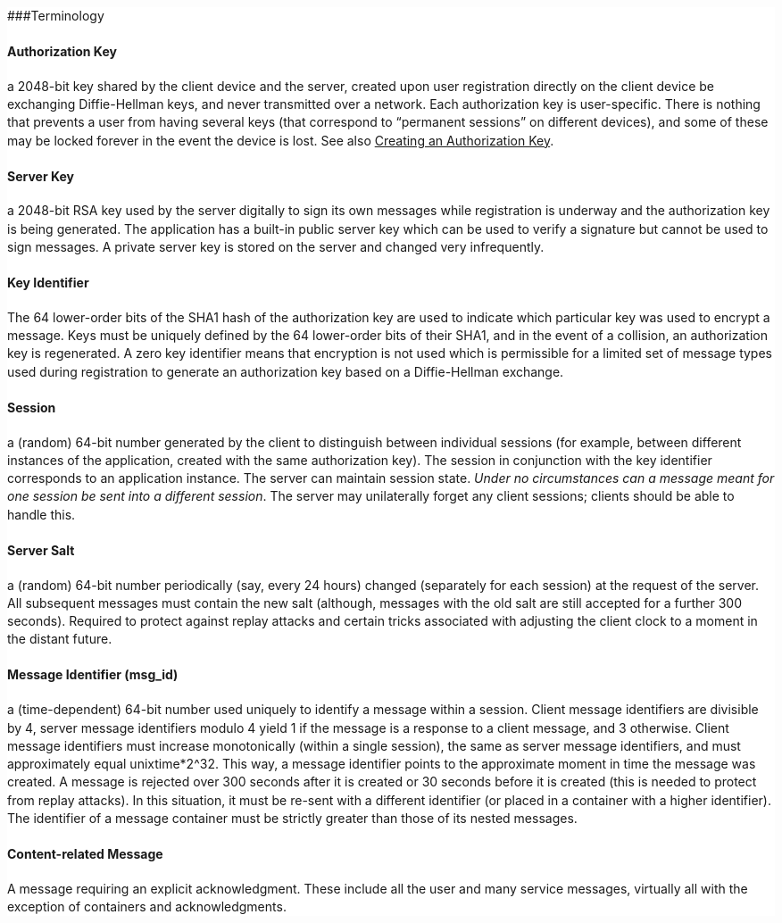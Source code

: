 ###Terminology

#### Authorization Key
a 2048-bit key shared by the client device and the server, created upon user registration directly on the client device be exchanging Diffie-Hellman keys, and never transmitted over a network. Each authorization key is user-specific. There is nothing that prevents a user from having several keys (that correspond to “permanent sessions” on different devices), and some of these may be locked forever in the event the device is lost. See also [Creating an Authorization Key](/mtproto/auth_key).

#### Server Key
a 2048-bit RSA key used by the server digitally to sign its own messages while registration is underway and the authorization key is being generated. The application has a built-in public server key which can be used to verify a signature but cannot be used to sign messages. A private server key is stored on the server and changed very infrequently.
#### Key Identifier
The 64 lower-order bits of the SHA1 hash of the authorization key are used to indicate which particular key was used to encrypt a message. Keys must be uniquely defined by the 64 lower-order bits of their SHA1, and in the event of a collision, an authorization key is regenerated. A zero key identifier means that encryption is not used which is permissible for a limited set of message types used during registration to generate an authorization key based on a Diffie-Hellman exchange.

#### Session
a (random) 64-bit number generated by the client to distinguish between individual sessions (for example, between different instances of the application, created with the same authorization key). The session in conjunction with the key identifier corresponds to an application instance. The server can maintain session state. *Under no circumstances can a message meant for one session be sent into a different session*. The server may unilaterally forget any client sessions; clients should be able to handle this.

#### Server Salt
a (random) 64-bit number periodically (say, every 24 hours) changed (separately for each session) at the request of the server. All subsequent messages must contain the new salt (although, messages with the old salt are still accepted for a further 300 seconds). Required to protect against replay attacks and certain tricks associated with adjusting the client clock to a moment in the distant future.

#### Message Identifier (msg_id)
a (time-dependent) 64-bit number used uniquely to identify a message within a session. Client message identifiers are divisible by 4, server message identifiers modulo 4 yield 1 if the message is a response to a client message, and 3 otherwise. Client message identifiers must increase monotonically (within a single session), the same as server message identifiers, and must approximately equal unixtime*2^32. This way, a message identifier points to the approximate moment in time the message was created. A message is rejected over 300 seconds after it is created or 30 seconds before it is created (this is needed to protect from replay attacks). In this situation, it must be re-sent with a different identifier (or placed in a container with a higher identifier). The identifier of a message container must be strictly greater than those of its nested messages.

#### Content-related Message
A message requiring an explicit acknowledgment. These include all the user and many service messages, virtually all with the exception of containers and acknowledgments.
